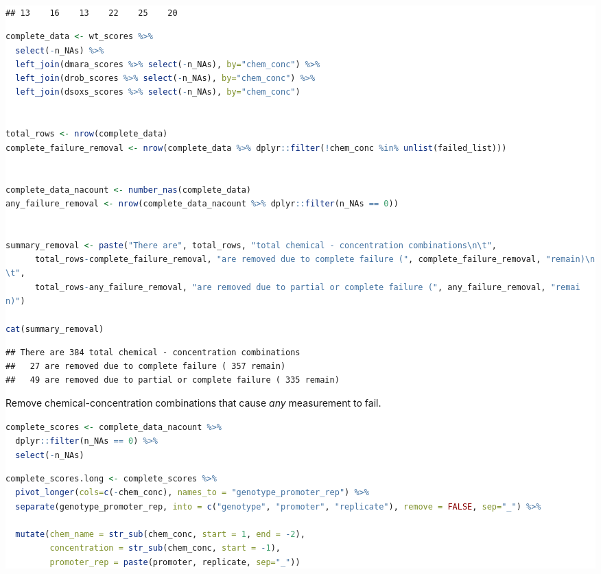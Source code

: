     ## 13    16    13    22    25    20

``` r
complete_data <- wt_scores %>% 
  select(-n_NAs) %>% 
  left_join(dmara_scores %>% select(-n_NAs), by="chem_conc") %>%
  left_join(drob_scores %>% select(-n_NAs), by="chem_conc") %>% 
  left_join(dsoxs_scores %>% select(-n_NAs), by="chem_conc")


total_rows <- nrow(complete_data)
complete_failure_removal <- nrow(complete_data %>% dplyr::filter(!chem_conc %in% unlist(failed_list)))


complete_data_nacount <- number_nas(complete_data)
any_failure_removal <- nrow(complete_data_nacount %>% dplyr::filter(n_NAs == 0))


summary_removal <- paste("There are", total_rows, "total chemical - concentration combinations\n\t", 
      total_rows-complete_failure_removal, "are removed due to complete failure (", complete_failure_removal, "remain)\n\t",
      total_rows-any_failure_removal, "are removed due to partial or complete failure (", any_failure_removal, "remain)")

cat(summary_removal)
```

    ## There are 384 total chemical - concentration combinations
    ##   27 are removed due to complete failure ( 357 remain)
    ##   49 are removed due to partial or complete failure ( 335 remain)

Remove chemical-concentration combinations that cause *any* measurement
to fail.

``` r
complete_scores <- complete_data_nacount %>% 
  dplyr::filter(n_NAs == 0) %>% 
  select(-n_NAs)
```

``` r
complete_scores.long <- complete_scores %>% 
  pivot_longer(cols=c(-chem_conc), names_to = "genotype_promoter_rep") %>% 
  separate(genotype_promoter_rep, into = c("genotype", "promoter", "replicate"), remove = FALSE, sep="_") %>% 
  
  mutate(chem_name = str_sub(chem_conc, start = 1, end = -2),
         concentration = str_sub(chem_conc, start = -1),
         promoter_rep = paste(promoter, replicate, sep="_"))
```
